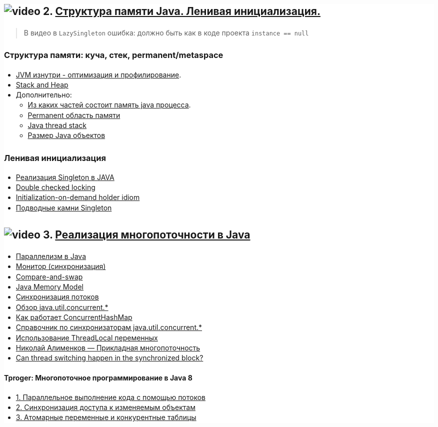 ## ![video](https://cloud.githubusercontent.com/assets/13649199/13672715/06dbc6ce-e6e7-11e5-81a9-04fbddb9e488.png) 2. <a href="https://www.youtube.com/watch?v=qpV0KRadPj8">Структура памяти Java. Ленивая инициализация.</a>
> В видео в `LazySingleton` ошибка: должно быть как в коде проекта `instance == null`

### Структура памяти: куча, стек, permanent/metaspace
  - <a href="https://www.slideshare.net/solit/jvm-16948708">JVM изнутри - оптимизация и профилирование</a>.
  - <a href="http://stackoverflow.com/questions/79923/what-and-where-are-the-stack-and-heap#24171266">Stack and Heap</a>
  - Дополнительно:
    - <a href="http://habrahabr.ru/post/117274/">Из каких частей состоит память java процесса</a>.
    - <a href="http://www.javaspecialist.ru/2011/04/permanent.html">Permanent область памяти</a>
    - <a href="http://www.javaspecialist.ru/2011/04/java-thread-stack.html">Java thread stack </a>
    - <a href="http://habrahabr.ru/post/134102/">Размер Java объектов</a>

### Ленивая инициализация
- <a href="https://habrahabr.ru/post/27108/">Реализация Singleton в JAVA</a>
- <a href="https://ru.wikipedia.org/wiki/Double_checked_locking">Double checked locking</a>
- <a href="https://en.wikipedia.org/wiki/Initialization-on-demand_holder_idiom">Initialization-on-demand holder idiom</a>
- <a href="https://tproger.ru/translations/singleton-pitfalls/">Подводные камни Singleton</a>

## ![video](https://cloud.githubusercontent.com/assets/13649199/13672715/06dbc6ce-e6e7-11e5-81a9-04fbddb9e488.png) 3. <a href="https://www.youtube.com/watch?v=8bFF-5r_Kig">Реализация многопоточности в Java</a>
- <a href="https://ru.wikipedia.org/wiki/Параллелизм_в_Java">Параллелизм в Java</a>
- <a href="https://ru.wikipedia.org/wiki/Монитор_(синхронизация)">Монитор (синхронизация)</a>
- <a href="https://en.wikipedia.org/wiki/Compare-and-swap">Compare-and-swap</a>
- <a href="http://www.javaspecialist.ru/2011/06/java-memory-model.html">Java Memory Model</a>
- <a href="http://www.skipy.ru/technics/synchronization.html">Синхронизация потоков</a>
- <a href="https://habrahabr.ru/company/luxoft/blog/157273">Обзор java.util.concurrent.*</a>
- <a href="https://habrahabr.ru/post/132884/">Как работает ConcurrentHashMap</a>
- <a href="https://habrahabr.ru/post/277669/"> Справочник по синхронизаторам java.util.concurrent.*</a>
- <a href="http://articles.javatalks.ru/articles/17">Использование ThreadLocal переменных</a>
- <a href="https://www.youtube.com/watch?v=8piqauDj2yo">Николай Алименков — Прикладная многопоточность</a>
- <a href="http://stackoverflow.com/questions/20163056/in-java-can-thread-switching-happen-in-the-synchronized-block">Can thread switching happen in the synchronized block?</a>

#### Tproger: Многопоточное программирование в Java 8
- <a href="https://tproger.ru/translations/java8-concurrency-tutorial-1/">1. Параллельное выполнение кода с помощью потоков</a>
- <a href="https://tproger.ru/translations/java8-concurrency-tutorial-2/">2. Синхронизация доступа к изменяемым объектам</a>
- <a href="https://tproger.ru/translations/java8-concurrency-tutorial-3/">3. Атомарные переменные и конкурентные таблицы</a>
